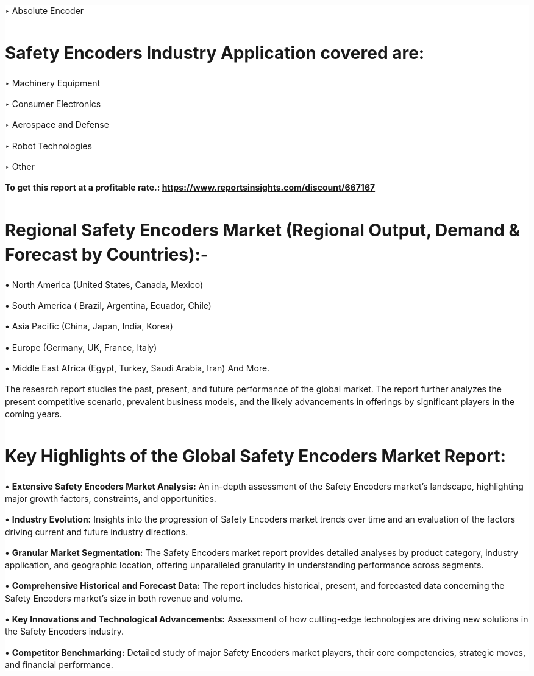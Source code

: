 ‣ Absolute Encoder

# <strong>Safety Encoders Industry Application covered are:</strong>

‣ Machinery Equipment

‣ Consumer Electronics

‣ Aerospace and Defense

‣ Robot Technologies

‣ Other

<strong>To get this report at a profitable rate.: <a href=https://www.reportsinsights.com/discount/667167>https://www.reportsinsights.com/discount/667167</a></strong></font>

# <strong>Regional Safety Encoders Market (Regional Output, Demand &amp; Forecast by Countries):-</strong>

• North America (United States, Canada, Mexico)

• South America ( Brazil, Argentina, Ecuador, Chile)

• Asia Pacific (China, Japan, India, Korea)

• Europe (Germany, UK, France, Italy)

• Middle East Africa (Egypt, Turkey, Saudi Arabia, Iran) And More.

The research report studies the past, present, and future performance of the global market. The report further analyzes the present competitive scenario, prevalent business models, and the likely advancements in offerings by significant players in the coming years.

# <strong>Key Highlights of the Global Safety Encoders Market Report:</strong>

• <strong>Extensive Safety Encoders Market Analysis:</strong> An in-depth assessment of the Safety Encoders market’s landscape, highlighting major growth factors, constraints, and opportunities.

• <strong>Industry Evolution:</strong> Insights into the progression of Safety Encoders market trends over time and an evaluation of the factors driving current and future industry directions.

• <strong>Granular Market Segmentation:</strong> The Safety Encoders market report provides detailed analyses by product category, industry application, and geographic location, offering unparalleled granularity in understanding performance across segments.

• <strong>Comprehensive Historical and Forecast Data:</strong> The report includes historical, present, and forecasted data concerning the Safety Encoders market’s size in both revenue and volume.

• <strong>Key Innovations and Technological Advancements:</strong> Assessment of how cutting-edge technologies are driving new solutions in the Safety Encoders industry.

• <strong>Competitor Benchmarking:</strong> Detailed study of major Safety Encoders market players, their core competencies, strategic moves, and financial performance.
